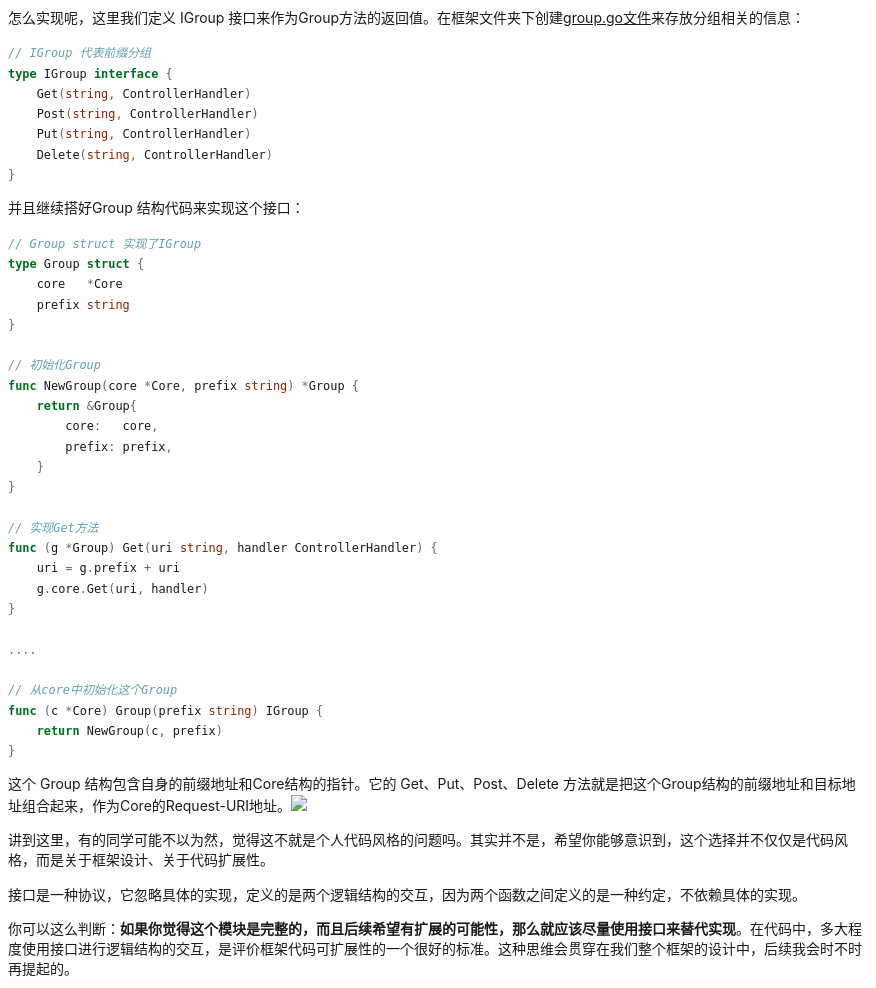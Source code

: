 怎么实现呢，这里我们定义 IGroup 接口来作为Group方法的返回值。在框架文件夹下创建[group.go文件](https://github.com/gohade/coredemo/blob/geekbang/03/framework/group.go)来存放分组相关的信息：

```go
// IGroup 代表前缀分组
type IGroup interface {
	Get(string, ControllerHandler)
	Post(string, ControllerHandler)
	Put(string, ControllerHandler)
	Delete(string, ControllerHandler)
}
```

并且继续搭好Group 结构代码来实现这个接口：

```go
// Group struct 实现了IGroup
type Group struct {
	core   *Core
	prefix string
}

// 初始化Group
func NewGroup(core *Core, prefix string) *Group {
	return &Group{
		core:   core,
		prefix: prefix,
	}
}

// 实现Get方法
func (g *Group) Get(uri string, handler ControllerHandler) {
	uri = g.prefix + uri
	g.core.Get(uri, handler)
}

....

// 从core中初始化这个Group
func (c *Core) Group(prefix string) IGroup {
	return NewGroup(c, prefix)
}
```

这个 Group 结构包含自身的前缀地址和Core结构的指针。它的 Get、Put、Post、Delete 方法就是把这个Group结构的前缀地址和目标地址组合起来，作为Core的Request-URI地址。![](https://static001.geekbang.org/resource/image/b5/f8/b5f6f18b380db972600032dcc97dfff8.jpg?wh=1920x1080)

讲到这里，有的同学可能不以为然，觉得这不就是个人代码风格的问题吗。其实并不是，希望你能够意识到，这个选择并不仅仅是代码风格，而是关于框架设计、关于代码扩展性。

接口是一种协议，它忽略具体的实现，定义的是两个逻辑结构的交互，因为两个函数之间定义的是一种约定，不依赖具体的实现。

你可以这么判断：**如果你觉得这个模块是完整的，而且后续希望有扩展的可能性，那么就应该尽量使用接口来替代实现**。在代码中，多大程度使用接口进行逻辑结构的交互，是评价框架代码可扩展性的一个很好的标准。这种思维会贯穿在我们整个框架的设计中，后续我会时不时再提起的。
